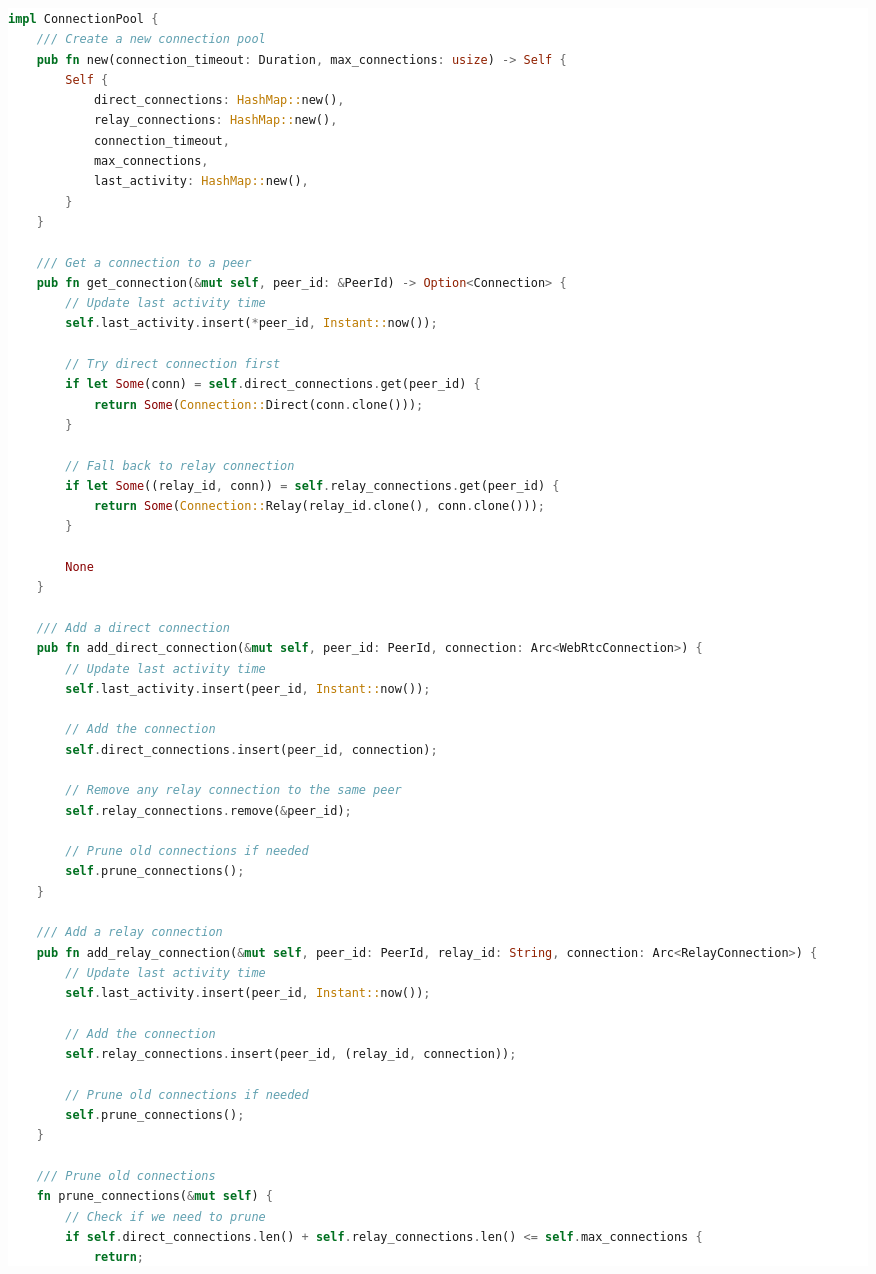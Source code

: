 ```rust
impl ConnectionPool {
    /// Create a new connection pool
    pub fn new(connection_timeout: Duration, max_connections: usize) -> Self {
        Self {
            direct_connections: HashMap::new(),
            relay_connections: HashMap::new(),
            connection_timeout,
            max_connections,
            last_activity: HashMap::new(),
        }
    }
    
    /// Get a connection to a peer
    pub fn get_connection(&mut self, peer_id: &PeerId) -> Option<Connection> {
        // Update last activity time
        self.last_activity.insert(*peer_id, Instant::now());
        
        // Try direct connection first
        if let Some(conn) = self.direct_connections.get(peer_id) {
            return Some(Connection::Direct(conn.clone()));
        }
        
        // Fall back to relay connection
        if let Some((relay_id, conn)) = self.relay_connections.get(peer_id) {
            return Some(Connection::Relay(relay_id.clone(), conn.clone()));
        }
        
        None
    }
    
    /// Add a direct connection
    pub fn add_direct_connection(&mut self, peer_id: PeerId, connection: Arc<WebRtcConnection>) {
        // Update last activity time
        self.last_activity.insert(peer_id, Instant::now());
        
        // Add the connection
        self.direct_connections.insert(peer_id, connection);
        
        // Remove any relay connection to the same peer
        self.relay_connections.remove(&peer_id);
        
        // Prune old connections if needed
        self.prune_connections();
    }
    
    /// Add a relay connection
    pub fn add_relay_connection(&mut self, peer_id: PeerId, relay_id: String, connection: Arc<RelayConnection>) {
        // Update last activity time
        self.last_activity.insert(peer_id, Instant::now());
        
        // Add the connection
        self.relay_connections.insert(peer_id, (relay_id, connection));
        
        // Prune old connections if needed
        self.prune_connections();
    }
    
    /// Prune old connections
    fn prune_connections(&mut self) {
        // Check if we need to prune
        if self.direct_connections.len() + self.relay_connections.len() <= self.max_connections {
            return;
```